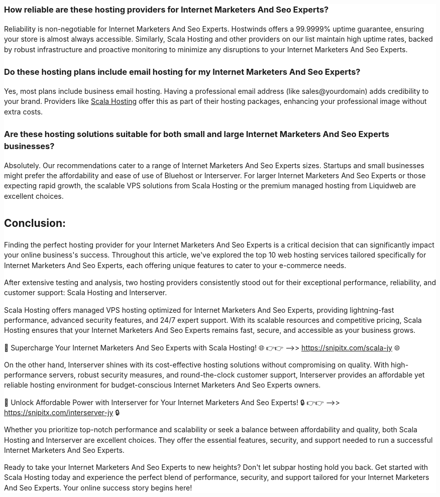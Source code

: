 ### How reliable are these hosting providers for Internet Marketers And Seo Experts? 
Reliability is non-negotiable for Internet Marketers And Seo Experts. Hostwinds offers a 99.9999% uptime guarantee, ensuring your store is almost always accessible. Similarly, Scala Hosting and other providers on our list maintain high uptime rates, backed by robust infrastructure and proactive monitoring to minimize any disruptions to your Internet Marketers And Seo Experts.

### Do these hosting plans include email hosting for my Internet Marketers And Seo Experts? 
Yes, most plans include business email hosting. Having a professional email address (like sales@yourdomain) adds credibility to your brand. Providers like [Scala Hosting](https://snipitx.com/scala-jy) offer this as part of their hosting packages, enhancing your professional image without extra costs.

### Are these hosting solutions suitable for both small and large Internet Marketers And Seo Experts businesses? 
Absolutely. Our recommendations cater to a range of Internet Marketers And Seo Experts sizes. Startups and small businesses might prefer the affordability and ease of use of Bluehost or Interserver. For larger Internet Marketers And Seo Experts or those expecting rapid growth, the scalable VPS solutions from Scala Hosting or the premium managed hosting from Liquidweb are excellent choices.

## Conclusion:

Finding the perfect hosting provider for your Internet Marketers And Seo Experts is a critical decision that can significantly impact your online business's success. Throughout this article, we've explored the top 10 web hosting services tailored specifically for Internet Marketers And Seo Experts, each offering unique features to cater to your e-commerce needs.

After extensive testing and analysis, two hosting providers consistently stood out for their exceptional performance, reliability, and customer support: Scala Hosting and Interserver.

Scala Hosting offers managed VPS hosting optimized for Internet Marketers And Seo Experts, providing lightning-fast performance, advanced security features, and 24/7 expert support. With its scalable resources and competitive pricing, Scala Hosting ensures that your Internet Marketers And Seo Experts remains fast, secure, and accessible as your business grows.

🚀 Supercharge Your Internet Marketers And Seo Experts with Scala Hosting! 🌐
👉👉 -->> https://snipitx.com/scala-jy 🌐

On the other hand, Interserver shines with its cost-effective hosting solutions without compromising on quality. With high-performance servers, robust security measures, and round-the-clock customer support, Interserver provides an affordable yet reliable hosting environment for budget-conscious Internet Marketers And Seo Experts owners.

💸 Unlock Affordable Power with Interserver for Your Internet Marketers And Seo Experts! 🔒
👉👉 -->> https://snipitx.com/interserver-jy 🔒

Whether you prioritize top-notch performance and scalability or seek a balance between affordability and quality, both Scala Hosting and Interserver are excellent choices. They offer the essential features, security, and support needed to run a successful Internet Marketers And Seo Experts.

Ready to take your Internet Marketers And Seo Experts to new heights? Don't let subpar hosting hold you back. Get started with Scala Hosting today and experience the perfect blend of performance, security, and support tailored for your Internet Marketers And Seo Experts. Your online success story begins here!
